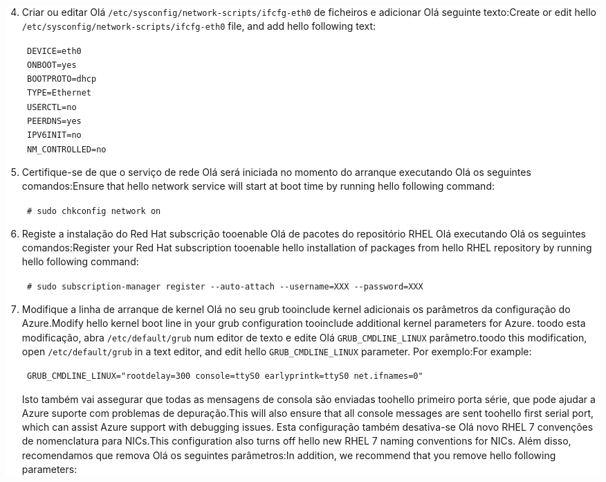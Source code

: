 4. <span data-ttu-id="fe6b2-175">Criar ou editar Olá `/etc/sysconfig/network-scripts/ifcfg-eth0` de ficheiros e adicionar Olá seguinte texto:</span><span class="sxs-lookup"><span data-stu-id="fe6b2-175">Create or edit hello `/etc/sysconfig/network-scripts/ifcfg-eth0` file, and add hello following text:</span></span>
   
        DEVICE=eth0
        ONBOOT=yes
        BOOTPROTO=dhcp
        TYPE=Ethernet
        USERCTL=no
        PEERDNS=yes
        IPV6INIT=no
        NM_CONTROLLED=no

5. <span data-ttu-id="fe6b2-176">Certifique-se de que o serviço de rede Olá será iniciada no momento do arranque executando Olá os seguintes comandos:</span><span class="sxs-lookup"><span data-stu-id="fe6b2-176">Ensure that hello network service will start at boot time by running hello following command:</span></span>

        # sudo chkconfig network on

6. <span data-ttu-id="fe6b2-177">Registe a instalação do Red Hat subscrição tooenable Olá de pacotes do repositório RHEL Olá executando Olá os seguintes comandos:</span><span class="sxs-lookup"><span data-stu-id="fe6b2-177">Register your Red Hat subscription tooenable hello installation of packages from hello RHEL repository by running hello following command:</span></span>

        # sudo subscription-manager register --auto-attach --username=XXX --password=XXX

7. <span data-ttu-id="fe6b2-178">Modifique a linha de arranque de kernel Olá no seu grub tooinclude kernel adicionais os parâmetros da configuração do Azure.</span><span class="sxs-lookup"><span data-stu-id="fe6b2-178">Modify hello kernel boot line in your grub configuration tooinclude additional kernel parameters for Azure.</span></span> <span data-ttu-id="fe6b2-179">toodo esta modificação, abra `/etc/default/grub` num editor de texto e edite Olá `GRUB_CMDLINE_LINUX` parâmetro.</span><span class="sxs-lookup"><span data-stu-id="fe6b2-179">toodo this modification, open `/etc/default/grub` in a text editor, and edit hello `GRUB_CMDLINE_LINUX` parameter.</span></span> <span data-ttu-id="fe6b2-180">Por exemplo:</span><span class="sxs-lookup"><span data-stu-id="fe6b2-180">For example:</span></span>
   
        GRUB_CMDLINE_LINUX="rootdelay=300 console=ttyS0 earlyprintk=ttyS0 net.ifnames=0"
   
   <span data-ttu-id="fe6b2-181">Isto também vai assegurar que todas as mensagens de consola são enviadas toohello primeiro porta série, que pode ajudar a Azure suporte com problemas de depuração.</span><span class="sxs-lookup"><span data-stu-id="fe6b2-181">This will also ensure that all console messages are sent toohello first serial port, which can assist Azure support with debugging issues.</span></span> <span data-ttu-id="fe6b2-182">Esta configuração também desativa-se Olá novo RHEL 7 convenções de nomenclatura para NICs.</span><span class="sxs-lookup"><span data-stu-id="fe6b2-182">This configuration also turns off hello new RHEL 7 naming conventions for NICs.</span></span> <span data-ttu-id="fe6b2-183">Além disso, recomendamos que remova Olá os seguintes parâmetros:</span><span class="sxs-lookup"><span data-stu-id="fe6b2-183">In addition, we recommend that you remove hello following parameters:</span></span>
   